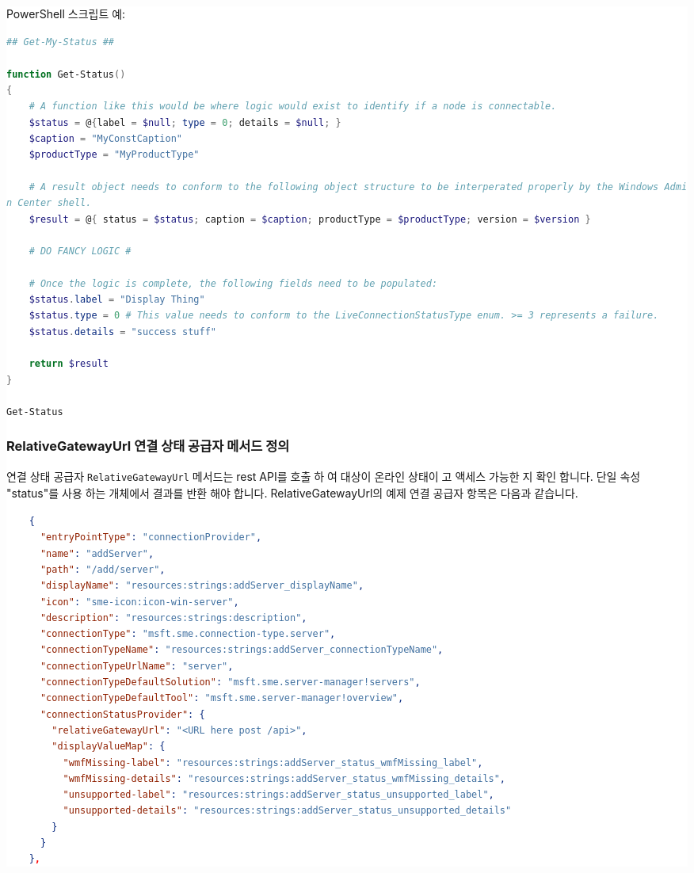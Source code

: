 PowerShell 스크립트 예:

```PowerShell
## Get-My-Status ##

function Get-Status()
{
    # A function like this would be where logic would exist to identify if a node is connectable.
    $status = @{label = $null; type = 0; details = $null; }
    $caption = "MyConstCaption"
    $productType = "MyProductType"

    # A result object needs to conform to the following object structure to be interperated properly by the Windows Admin Center shell.
    $result = @{ status = $status; caption = $caption; productType = $productType; version = $version }

    # DO FANCY LOGIC #

    # Once the logic is complete, the following fields need to be populated:
    $status.label = "Display Thing"
    $status.type = 0 # This value needs to conform to the LiveConnectionStatusType enum. >= 3 represents a failure.
    $status.details = "success stuff"

    return $result
}

Get-Status
```

### <a name="define-relativegatewayurl-connection-status-provider-method"></a>RelativeGatewayUrl 연결 상태 공급자 메서드 정의

연결 상태 공급자 ```RelativeGatewayUrl``` 메서드는 rest API를 호출 하 여 대상이 온라인 상태이 고 액세스 가능한 지 확인 합니다. 단일 속성 "status"를 사용 하는 개체에서 결과를 반환 해야 합니다. RelativeGatewayUrl의 예제 연결 공급자 항목은 다음과 같습니다.

``` json
    {
      "entryPointType": "connectionProvider",
      "name": "addServer",
      "path": "/add/server",
      "displayName": "resources:strings:addServer_displayName",
      "icon": "sme-icon:icon-win-server",
      "description": "resources:strings:description",
      "connectionType": "msft.sme.connection-type.server",
      "connectionTypeName": "resources:strings:addServer_connectionTypeName",
      "connectionTypeUrlName": "server",
      "connectionTypeDefaultSolution": "msft.sme.server-manager!servers",
      "connectionTypeDefaultTool": "msft.sme.server-manager!overview",
      "connectionStatusProvider": {
        "relativeGatewayUrl": "<URL here post /api>",
        "displayValueMap": {
          "wmfMissing-label": "resources:strings:addServer_status_wmfMissing_label",
          "wmfMissing-details": "resources:strings:addServer_status_wmfMissing_details",
          "unsupported-label": "resources:strings:addServer_status_unsupported_label",
          "unsupported-details": "resources:strings:addServer_status_unsupported_details"
        }
      }
    },
```
